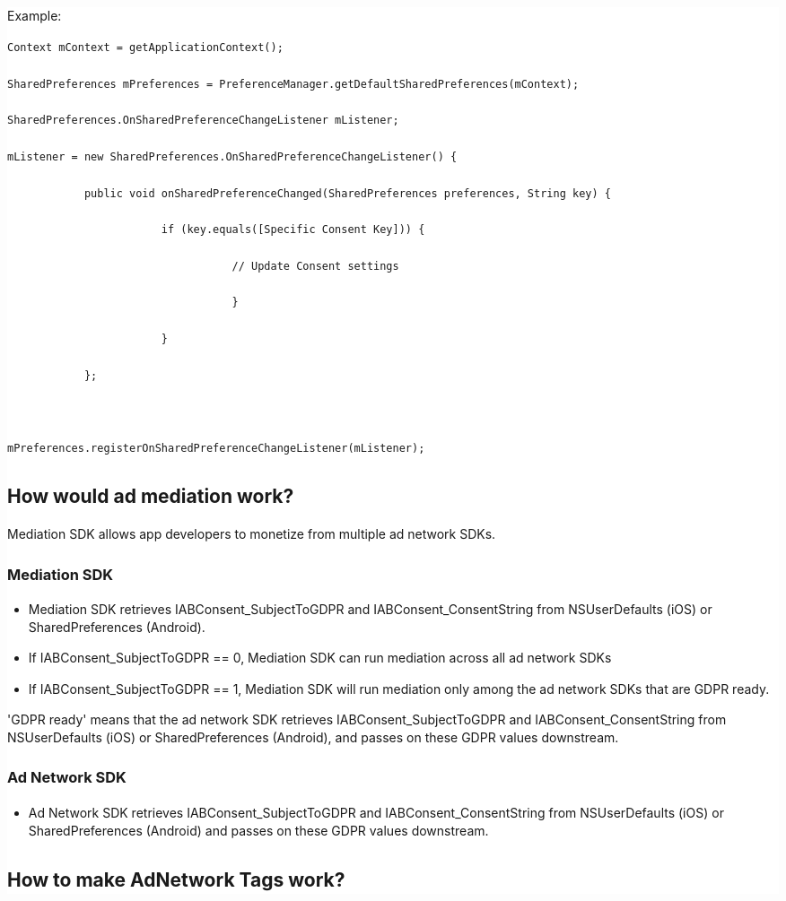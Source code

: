 

Example:


```
Context mContext = getApplicationContext();

SharedPreferences mPreferences = PreferenceManager.getDefaultSharedPreferences(mContext);

SharedPreferences.OnSharedPreferenceChangeListener mListener;

mListener = new SharedPreferences.OnSharedPreferenceChangeListener() {

            public void onSharedPreferenceChanged(SharedPreferences preferences, String key) {

                        if (key.equals([Specific Consent Key])) {

                                   // Update Consent settings

                                   }

                        }

            };



mPreferences.registerOnSharedPreferenceChangeListener(mListener);
```

## How would ad mediation work? <a name="mediation"></a>

Mediation SDK allows app developers to monetize from multiple ad network SDKs.

### Mediation SDK <a name="mediationSDK"></a>

* Mediation SDK retrieves IABConsent_SubjectToGDPR and IABConsent_ConsentString from NSUserDefaults (iOS) or SharedPreferences (Android).

* If IABConsent_SubjectToGDPR == 0, Mediation SDK can run mediation across all ad network SDKs

* If IABConsent_SubjectToGDPR == 1, Mediation SDK will run mediation only among the ad network SDKs that are GDPR ready.

'GDPR ready' means that the ad network SDK retrieves IABConsent_SubjectToGDPR and IABConsent_ConsentString from NSUserDefaults (iOS) or SharedPreferences (Android), and passes on these GDPR values downstream.

### Ad Network SDK <a name="adnetworkSDK"></a>

* Ad Network SDK retrieves IABConsent_SubjectToGDPR and IABConsent_ConsentString from NSUserDefaults (iOS) or SharedPreferences (Android) and passes on these GDPR values downstream.

## How to make AdNetwork Tags work? <a name="adnetworktags"></a>
